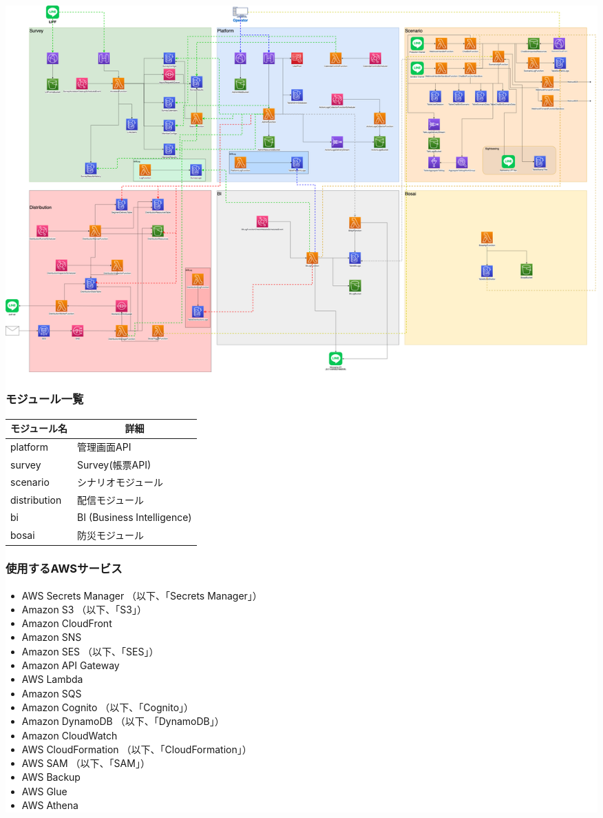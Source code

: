 ![システム構成図](./images/lsc_features.png)

### モジュール一覧
| モジュール名 | 詳細 |
|---|---|
| platform | 管理画面API |
| survey | Survey(帳票API) |
| scenario | シナリオモジュール |
| distribution | 配信モジュール |
| bi | BI (Business Intelligence) |
| bosai | 防災モジュール |

### 使用するAWSサービス
* AWS Secrets Manager （以下、「Secrets Manager」）
* Amazon S3 （以下、「S3」）
* Amazon CloudFront
* Amazon SNS
* Amazon SES （以下、「SES」）
* Amazon API Gateway
* AWS Lambda
* Amazon SQS
* Amazon Cognito （以下、「Cognito」）
* Amazon DynamoDB （以下、「DynamoDB」）
* Amazon CloudWatch
* AWS CloudFormation （以下、「CloudFormation」）
* AWS SAM （以下、「SAM」）
* AWS Backup
* AWS Glue
* AWS Athena
